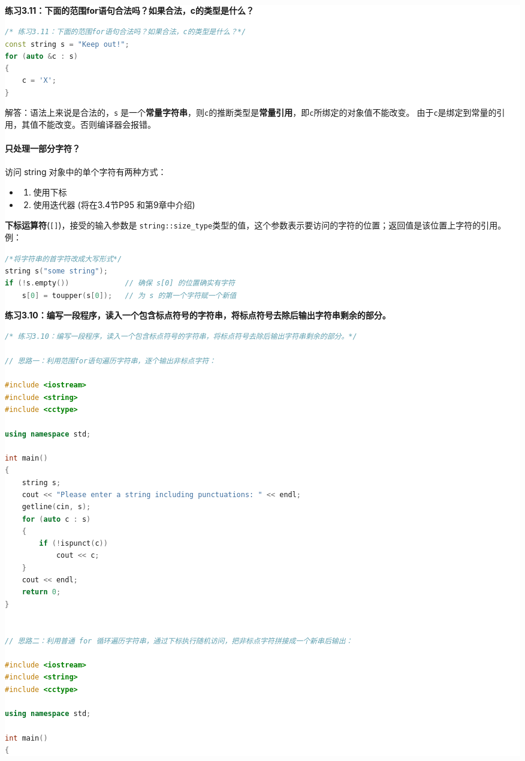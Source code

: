 **练习3.11：下面的范围for语句合法吗？如果合法，c的类型是什么？**

```cpp
/* 练习3.11：下面的范围for语句合法吗？如果合法，c的类型是什么？*/
const string s = "Keep out!";
for (auto &c : s)
{
    c = 'X';
}
```

解答：语法上来说是合法的，`s` 是一个**常量字符串**，则`c`的推断类型是**常量引用**，即`c`所绑定的对象值不能改变。
由于`c`是绑定到常量的引用，其值不能改变。否则编译器会报错。

#### 只处理一部分字符？

访问 string 对象中的单个字符有两种方式：

- 1. 使用下标
- 2. 使用迭代器 (将在3.4节P95 和第9章中介绍)

**下标运算符**(`[]`)，接受的输入参数是 `string::size_type`类型的值，这个参数表示要访问的字符的位置；返回值是该位置上字符的引用。例：

```cpp
/*将字符串的首字符改成大写形式*/
string s("some string");
if (!s.empty())             // 确保 s[0] 的位置确实有字符
    s[0] = toupper(s[0]);   // 为 s 的第一个字符赋一个新值
```

**练习3.10：编写一段程序，读入一个包含标点符号的字符串，将标点符号去除后输出字符串剩余的部分。**

```cpp
/* 练习3.10：编写一段程序，读入一个包含标点符号的字符串，将标点符号去除后输出字符串剩余的部分。*/

// 思路一：利用范围for语句遍历字符串，逐个输出非标点字符：

#include <iostream>
#include <string>
#include <cctype>

using namespace std;

int main()
{
    string s;
    cout << "Please enter a string including punctuations: " << endl;
    getline(cin, s);
    for (auto c : s)
    {
        if (!ispunct(c))
            cout << c;
    }
    cout << endl;
    return 0;
}


// 思路二：利用普通 for 循环遍历字符串，通过下标执行随机访问，把非标点字符拼接成一个新串后输出：

#include <iostream>
#include <string>
#include <cctype>

using namespace std;

int main()
{
```